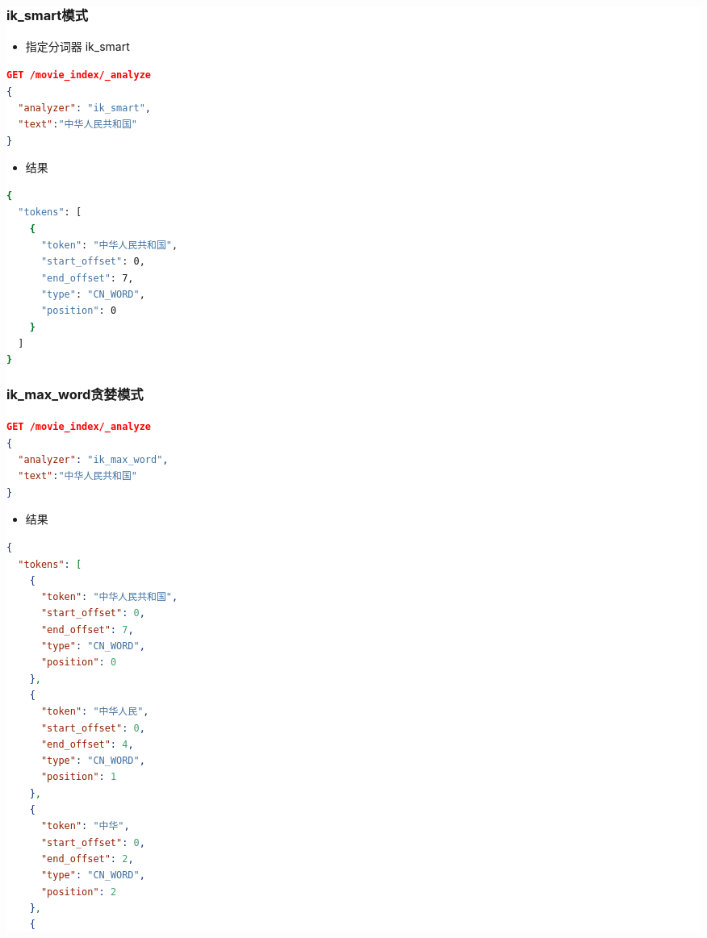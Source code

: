 

### ik_smart模式

- 指定分词器 ik_smart

```json
GET /movie_index/_analyze
{
  "analyzer": "ik_smart", 
  "text":"中华人民共和国"
}
```

- 结果

```bash
{
  "tokens": [
    {
      "token": "中华人民共和国",
      "start_offset": 0,
      "end_offset": 7,
      "type": "CN_WORD",
      "position": 0
    }
  ]
}
```



### ik_max_word贪婪模式

```json
GET /movie_index/_analyze
{
  "analyzer": "ik_max_word", 
  "text":"中华人民共和国"
}
```

- 结果

```json
{
  "tokens": [
    {
      "token": "中华人民共和国",
      "start_offset": 0,
      "end_offset": 7,
      "type": "CN_WORD",
      "position": 0
    },
    {
      "token": "中华人民",
      "start_offset": 0,
      "end_offset": 4,
      "type": "CN_WORD",
      "position": 1
    },
    {
      "token": "中华",
      "start_offset": 0,
      "end_offset": 2,
      "type": "CN_WORD",
      "position": 2
    },
    {
```